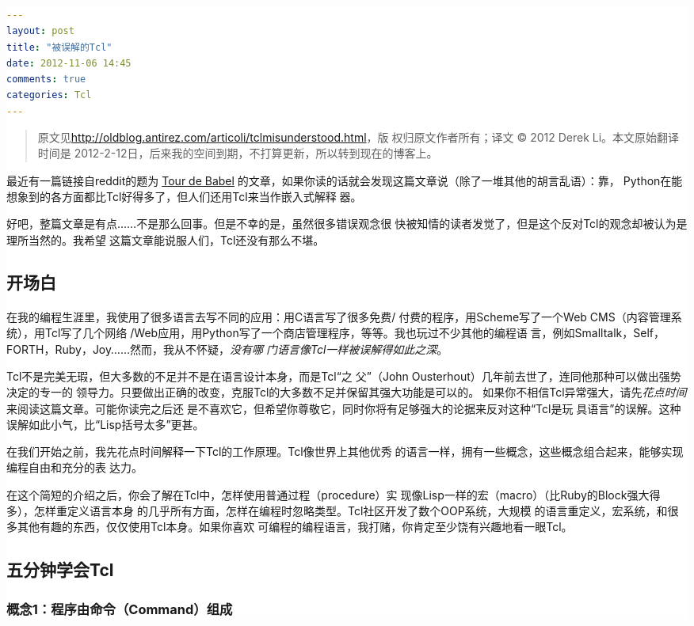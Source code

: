 ```yaml
---
layout: post
title: "被误解的Tcl"
date: 2012-11-06 14:45
comments: true
categories: Tcl
---
```


>原文见<http://oldblog.antirez.com/articoli/tclmisunderstood.html>，版
权归原文作者所有；译文 &copy; 2012 Derek Li。本文原始翻译时间是
2012-2-12日，后来我的空间到期，不打算更新，所以转到现在的博客上。

最近有一篇链接自reddit的题为
[Tour de Babel](http://www.cabochon.com/~stevey/blog-rants/tour-de-babel.html)
的文章，如果你读的话就会发现这篇文章说（除了一堆其他的胡言乱语）：靠，
Python在能想象到的各方面都比Tcl好得多了，但人们还用Tcl来当作嵌入式解释
器。

好吧，整篇文章是有点……不是那么回事。但是不幸的是，虽然很多错误观念很
快被知情的读者发觉了，但是这个反对Tcl的观念却被认为是理所当然的。我希望
这篇文章能说服人们，Tcl还没有那么不堪。

开场白
------

在我的编程生涯里，我使用了很多语言去写不同的应用：用C语言写了很多免费/
付费的程序，用Scheme写了一个Web CMS（内容管理系统），用Tcl写了几个网络
/Web应用，用Python写了一个商店管理程序，等等。我也玩过不少其他的编程语
言，例如Smalltalk，Self，FORTH，Ruby，Joy……然而，我从不怀疑，*没有哪
门语言像Tcl一样被误解得如此之深*。

Tcl不是完美无瑕，但大多数的不足并不是在语言设计本身，而是Tcl“之
父”（John Ousterhout）几年前去世了，连同他那种可以做出强势决定的专一的
领导力。只要做出正确的改变，克服Tcl的大多数不足并保留其强大功能是可以的。
如果你不相信Tcl异常强大，请先*花点时间*来阅读这篇文章。可能你读完之后还
是不喜欢它，但希望你尊敬它，同时你将有足够强大的论据来反对这种“Tcl是玩
具语言”的误解。这种误解如此小气，比“Lisp括号太多”更甚。

在我们开始之前，我先花点时间解释一下Tcl的工作原理。Tcl像世界上其他优秀
的语言一样，拥有一些概念，这些概念组合起来，能够实现编程自由和充分的表
达力。

在这个简短的介绍之后，你会了解在Tcl中，怎样使用普通过程（procedure）实
现像Lisp一样的宏（macro）（比Ruby的Block强大得多），怎样重定义语言本身
的几乎所有方面，怎样在编程时忽略类型。Tcl社区开发了数个OOP系统，大规模
的语言重定义，宏系统，和很多其他有趣的东西，仅仅使用Tcl本身。如果你喜欢
可编程的编程语言，我打赌，你肯定至少饶有兴趣地看一眼Tcl。



五分钟学会Tcl
-------------

### 概念1：程序由命令（Command）组成
